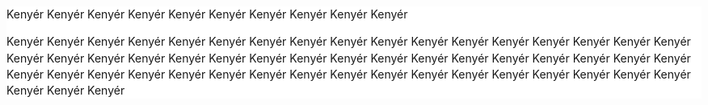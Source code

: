Kenyér 
Kenyér 
Kenyér 
Kenyér 
Kenyér 
Kenyér 
Kenyér 
Kenyér 
Kenyér 
Kenyér 

Kenyér Kenyér 
Kenyér 
Kenyér 
Kenyér 
Kenyér 
Kenyér 
Kenyér 
Kenyér 
Kenyér 
Kenyér 
Kenyér 
Kenyér 
Kenyér 
Kenyér 
Kenyér 
Kenyér 
Kenyér 
Kenyér 
Kenyér 
Kenyér 
Kenyér 
Kenyér 
Kenyér 
Kenyér 
Kenyér 
Kenyér 
Kenyér 
Kenyér 
Kenyér 
Kenyér 
Kenyér 
Kenyér 
Kenyér 
Kenyér 
Kenyér 
Kenyér 
Kenyér 
Kenyér 
Kenyér 
Kenyér 
Kenyér 
Kenyér 
Kenyér 
Kenyér 
Kenyér 
Kenyér 
Kenyér 
Kenyér 
Kenyér 
Kenyér 
Kenyér 
Kenyér 
Kenyér 